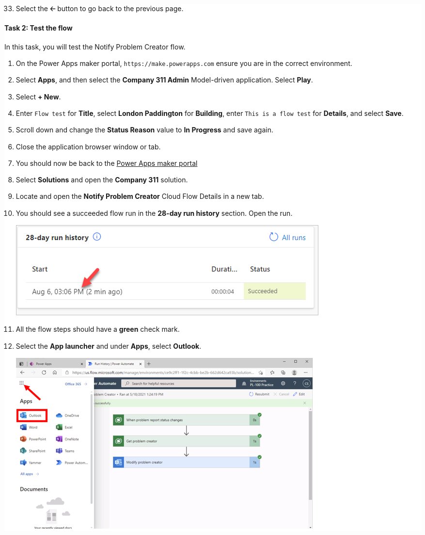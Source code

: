 33. Select the **🡠** button to go back to the previous page.


#### Task 2: Test the flow

In this task, you will test the Notify Problem Creator flow.

1.  On the Power Apps maker portal, `https://make.powerapps.com` ensure you are in the correct environment.

2.  Select **Apps**, and then select the **Company 311 Admin** Model-driven application. Select **Play**.

3.  Select **+ New**.

4.  Enter `Flow test` for **Title**, select **London Paddington** for **Building**, enter `This is a flow test` for **Details**, and select **Save**.

5.  Scroll down and change the **Status Reason** value to **In Progress** and save again.

6.  Close the application browser window or tab.

7.  You should now be back to the [Power Apps maker portal](https://make.powerapps.com/)

8.  Select **Solutions** and open the **Company 311** solution.

9.  Locate and open the **Notify Problem Creator** Cloud Flow Details in a new tab.

10. You should see a succeeded flow run in the **28-day run history** section. Open the run.

    ![A Screenshot with an arrow pointing to the start date of the 28-day run history section](04/media/Lab4-Ex1-Task2-1.png)

11. All the flow steps should have a **green** check mark.

12. Select the **App launcher** and under **Apps**, select **Outlook**.

    ![A Screenshot with an arrow pointing to the app launcher and a border around outlook](04/media/Lab4-Ex1-Task2-2.png)
